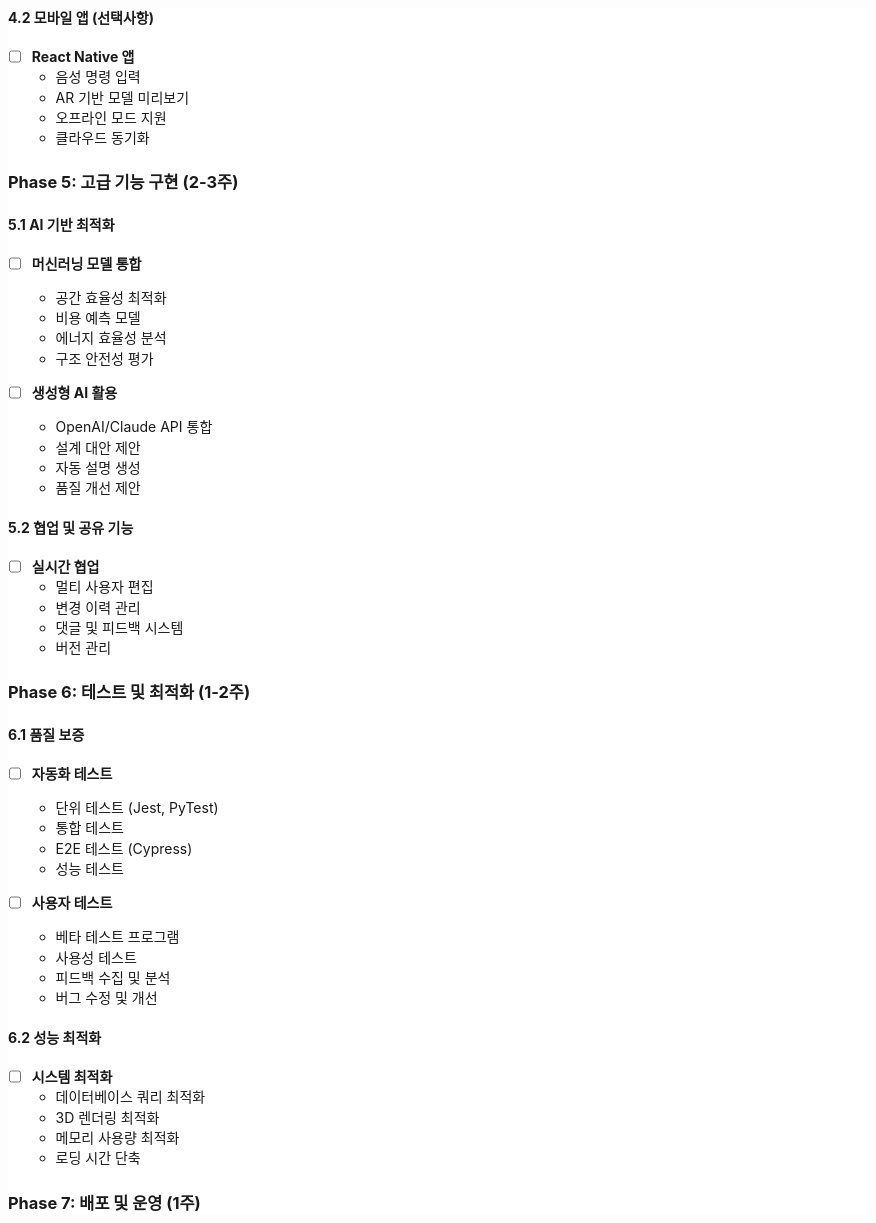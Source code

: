 #### 4.2 모바일 앱 (선택사항)
- [ ] **React Native 앱**
  - 음성 명령 입력
  - AR 기반 모델 미리보기
  - 오프라인 모드 지원
  - 클라우드 동기화

### Phase 5: 고급 기능 구현 (2-3주)

#### 5.1 AI 기반 최적화
- [ ] **머신러닝 모델 통합**
  - 공간 효율성 최적화
  - 비용 예측 모델
  - 에너지 효율성 분석
  - 구조 안전성 평가

- [ ] **생성형 AI 활용**
  - OpenAI/Claude API 통합
  - 설계 대안 제안
  - 자동 설명 생성
  - 품질 개선 제안

#### 5.2 협업 및 공유 기능
- [ ] **실시간 협업**
  - 멀티 사용자 편집
  - 변경 이력 관리
  - 댓글 및 피드백 시스템
  - 버전 관리

### Phase 6: 테스트 및 최적화 (1-2주)

#### 6.1 품질 보증
- [ ] **자동화 테스트**
  - 단위 테스트 (Jest, PyTest)
  - 통합 테스트
  - E2E 테스트 (Cypress)
  - 성능 테스트

- [ ] **사용자 테스트**
  - 베타 테스트 프로그램
  - 사용성 테스트
  - 피드백 수집 및 분석
  - 버그 수정 및 개선

#### 6.2 성능 최적화
- [ ] **시스템 최적화**
  - 데이터베이스 쿼리 최적화
  - 3D 렌더링 최적화
  - 메모리 사용량 최적화
  - 로딩 시간 단축

### Phase 7: 배포 및 운영 (1주)
